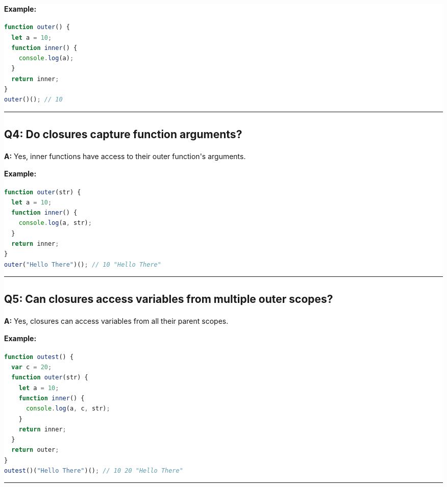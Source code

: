 **Example:**
```js
function outer() {
  let a = 10;
  function inner() {
    console.log(a);
  }
  return inner;
}
outer()(); // 10
```

---

## Q4: Do closures capture function arguments?
**A:**
Yes, inner functions have access to their outer function's arguments.

**Example:**
```js
function outer(str) {
  let a = 10;
  function inner() {
    console.log(a, str);
  }
  return inner;
}
outer("Hello There")(); // 10 "Hello There"
```

---

## Q5: Can closures access variables from multiple outer scopes?
**A:**
Yes, closures can access variables from all their parent scopes.

**Example:**
```js
function outest() {
  var c = 20;
  function outer(str) {
    let a = 10;
    function inner() {
      console.log(a, c, str);
    }
    return inner;
  }
  return outer;
}
outest()("Hello There")(); // 10 20 "Hello There"
```

---
